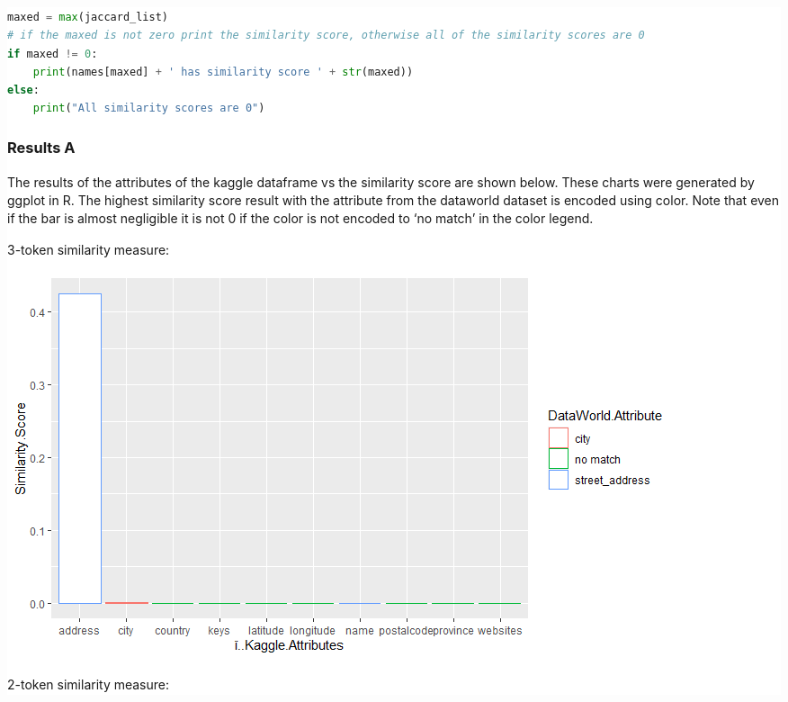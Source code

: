 ```python
maxed = max(jaccard_list)
# if the maxed is not zero print the similarity score, otherwise all of the similarity scores are 0
if maxed != 0:
    print(names[maxed] + ' has similarity score ' + str(maxed))
else:
    print("All similarity scores are 0")
```

### Results A

The results of the attributes of the kaggle dataframe vs the similarity score are shown below. These charts were generated by ggplot in R. The highest similarity score result with the attribute from the dataworld dataset is encoded using color. Note that even if the bar is almost negligible it is not 0 if the color is not encoded to ‘no match’ in the color legend.

3-token similarity measure:

![Similarity Measure 3 Chart](/src/images/schema_matcher/sim_measure_3.png)

2-token similarity measure:
